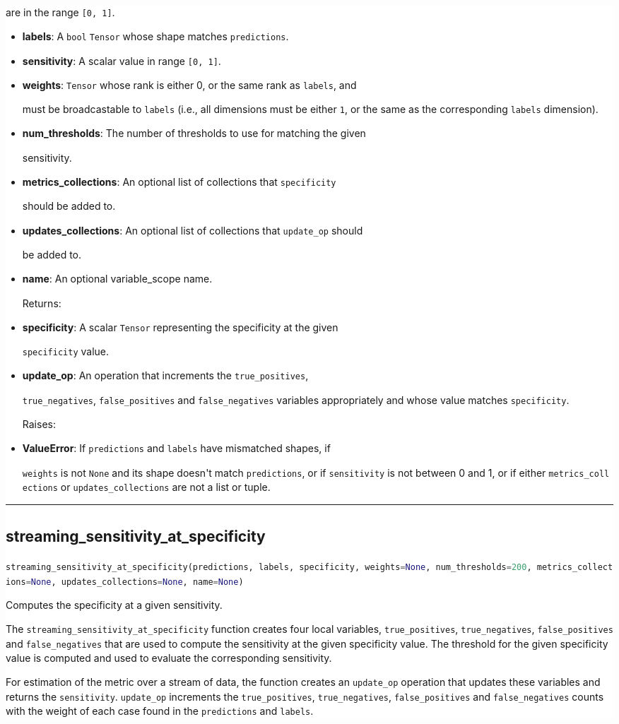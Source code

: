   are in the range `[0, 1]`.
- __labels__: A `bool` `Tensor` whose shape matches `predictions`.

- __sensitivity__: A scalar value in range `[0, 1]`.

- __weights__: `Tensor` whose rank is either 0, or the same rank as `labels`, and

  must be broadcastable to `labels` (i.e., all dimensions must be either
  `1`, or the same as the corresponding `labels` dimension).
- __num_thresholds__: The number of thresholds to use for matching the given

  sensitivity.
- __metrics_collections__: An optional list of collections that `specificity`

  should be added to.
- __updates_collections__: An optional list of collections that `update_op` should

  be added to.
- __name__: An optional variable_scope name.


  Returns:
- __specificity__: A scalar `Tensor` representing the specificity at the given

  `specificity` value.
- __update_op__: An operation that increments the `true_positives`,

  `true_negatives`, `false_positives` and `false_negatives` variables
  appropriately and whose value matches `specificity`.

  Raises:
- __ValueError__: If `predictions` and `labels` have mismatched shapes, if

  `weights` is not `None` and its shape doesn't match `predictions`, or if
  `sensitivity` is not between 0 and 1, or if either `metrics_collections`
  or `updates_collections` are not a list or tuple.
  

----

## streaming_sensitivity_at_specificity


```python
streaming_sensitivity_at_specificity(predictions, labels, specificity, weights=None, num_thresholds=200, metrics_collections=None, updates_collections=None, name=None)
```


Computes the specificity at a given sensitivity.

  The `streaming_sensitivity_at_specificity` function creates four local
  variables, `true_positives`, `true_negatives`, `false_positives` and
  `false_negatives` that are used to compute the sensitivity at the given
  specificity value. The threshold for the given specificity value is computed
  and used to evaluate the corresponding sensitivity.

  For estimation of the metric over a stream of data, the function creates an
  `update_op` operation that updates these variables and returns the
  `sensitivity`. `update_op` increments the `true_positives`, `true_negatives`,
  `false_positives` and `false_negatives` counts with the weight of each case
  found in the `predictions` and `labels`.
